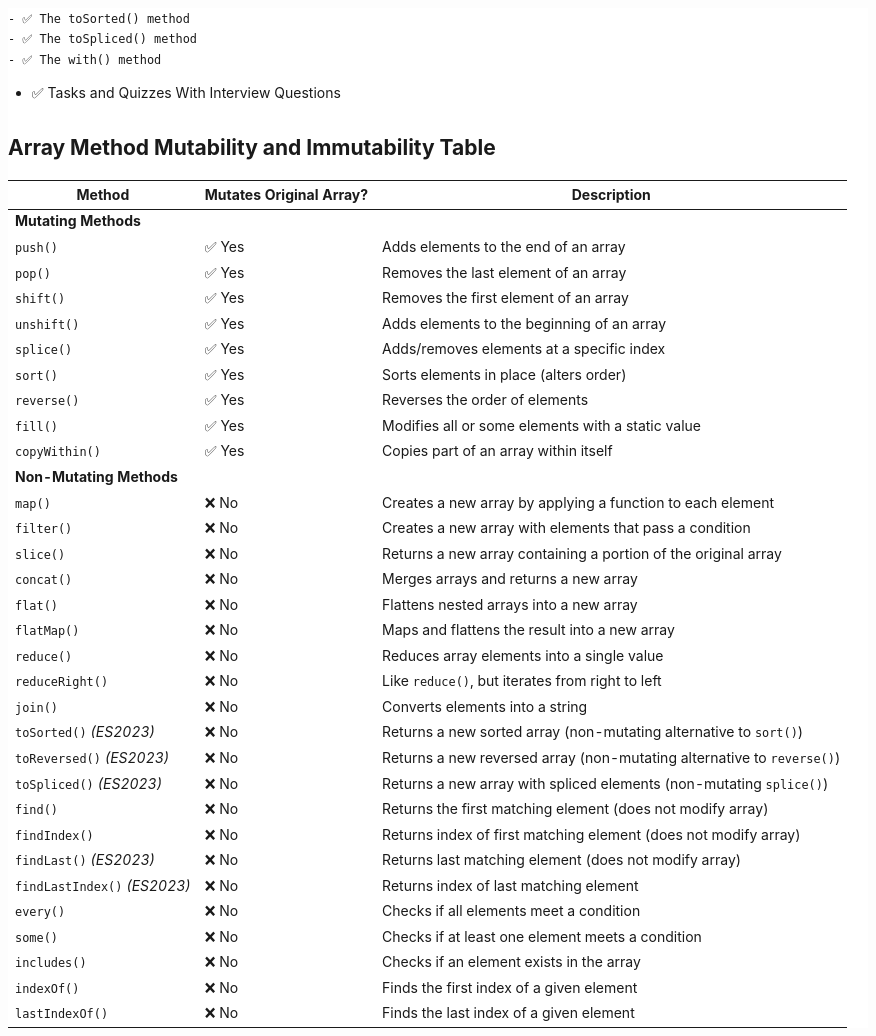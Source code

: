     - ✅ The toSorted() method
    - ✅ The toSpliced() method
    - ✅ The with() method
- ✅ Tasks and Quizzes With Interview Questions

## Array Method Mutability and Immutability Table

| Method                       | Mutates Original Array? | Description                                                            |
| ---------------------------- | ----------------------- | ---------------------------------------------------------------------- |
| **Mutating Methods**         |                         |                                                                        |
| `push()`                     | ✅ Yes                  | Adds elements to the end of an array                                   |
| `pop()`                      | ✅ Yes                  | Removes the last element of an array                                   |
| `shift()`                    | ✅ Yes                  | Removes the first element of an array                                  |
| `unshift()`                  | ✅ Yes                  | Adds elements to the beginning of an array                             |
| `splice()`                   | ✅ Yes                  | Adds/removes elements at a specific index                              |
| `sort()`                     | ✅ Yes                  | Sorts elements in place (alters order)                                 |
| `reverse()`                  | ✅ Yes                  | Reverses the order of elements                                         |
| `fill()`                     | ✅ Yes                  | Modifies all or some elements with a static value                      |
| `copyWithin()`               | ✅ Yes                  | Copies part of an array within itself                                  |
| **Non-Mutating Methods**     |                         |                                                                        |
| `map()`                      | ❌ No                   | Creates a new array by applying a function to each element             |
| `filter()`                   | ❌ No                   | Creates a new array with elements that pass a condition                |
| `slice()`                    | ❌ No                   | Returns a new array containing a portion of the original array         |
| `concat()`                   | ❌ No                   | Merges arrays and returns a new array                                  |
| `flat()`                     | ❌ No                   | Flattens nested arrays into a new array                                |
| `flatMap()`                  | ❌ No                   | Maps and flattens the result into a new array                          |
| `reduce()`                   | ❌ No                   | Reduces array elements into a single value                             |
| `reduceRight()`              | ❌ No                   | Like `reduce()`, but iterates from right to left                       |
| `join()`                     | ❌ No                   | Converts elements into a string                                        |
| `toSorted()` _(ES2023)_      | ❌ No                   | Returns a new sorted array (non-mutating alternative to `sort()`)      |
| `toReversed()` _(ES2023)_    | ❌ No                   | Returns a new reversed array (non-mutating alternative to `reverse()`) |
| `toSpliced()` _(ES2023)_     | ❌ No                   | Returns a new array with spliced elements (non-mutating `splice()`)    |
| `find()`                     | ❌ No                   | Returns the first matching element (does not modify array)             |
| `findIndex()`                | ❌ No                   | Returns index of first matching element (does not modify array)        |
| `findLast()` _(ES2023)_      | ❌ No                   | Returns last matching element (does not modify array)                  |
| `findLastIndex()` _(ES2023)_ | ❌ No                   | Returns index of last matching element                                 |
| `every()`                    | ❌ No                   | Checks if all elements meet a condition                                |
| `some()`                     | ❌ No                   | Checks if at least one element meets a condition                       |
| `includes()`                 | ❌ No                   | Checks if an element exists in the array                               |
| `indexOf()`                  | ❌ No                   | Finds the first index of a given element                               |
| `lastIndexOf()`              | ❌ No                   | Finds the last index of a given element                                |